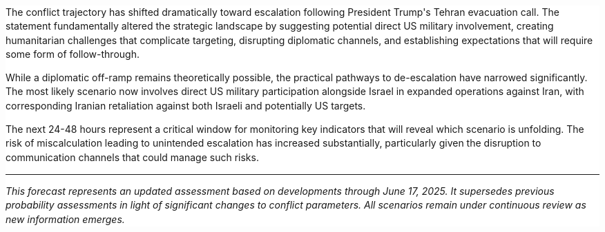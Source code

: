 The conflict trajectory has shifted dramatically toward escalation following President Trump's Tehran evacuation call. The statement fundamentally altered the strategic landscape by suggesting potential direct US military involvement, creating humanitarian challenges that complicate targeting, disrupting diplomatic channels, and establishing expectations that will require some form of follow-through.

While a diplomatic off-ramp remains theoretically possible, the practical pathways to de-escalation have narrowed significantly. The most likely scenario now involves direct US military participation alongside Israel in expanded operations against Iran, with corresponding Iranian retaliation against both Israeli and potentially US targets.

The next 24-48 hours represent a critical window for monitoring key indicators that will reveal which scenario is unfolding. The risk of miscalculation leading to unintended escalation has increased substantially, particularly given the disruption to communication channels that could manage such risks.

---

*This forecast represents an updated assessment based on developments through June 17, 2025. It supersedes previous probability assessments in light of significant changes to conflict parameters. All scenarios remain under continuous review as new information emerges.*